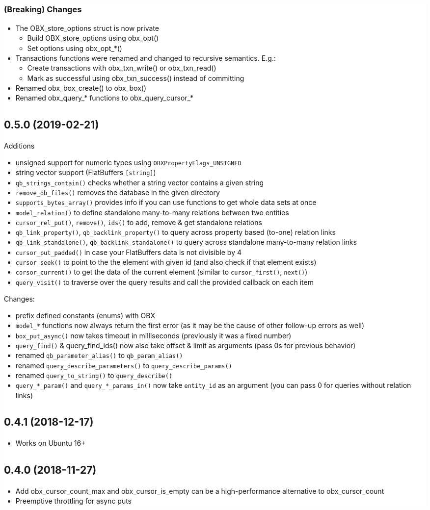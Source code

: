 ### (Breaking) Changes

* The OBX_store_options struct is now private
  * Build OBX_store_options using obx_opt()
  * Set options using obx_opt_*()
* Transactions functions were renamed and changed to recursive semantics. E.g.:
  * Create transactions with obx_txn_write() or obx_txn_read()
  * Mark as successful using obx_txn_success() instead of committing
* Renamed obx_box_create() to obx_box()
* Renamed obx_query_* functions to obx_query_cursor_*

0.5.0 (2019-02-21)
------------------
Additions

* unsigned support for numeric types using `OBXPropertyFlags_UNSIGNED`
* string vector support (FlatBuffers `[string]`)
* `qb_strings_contain()` checks whether a string vector contains a given string
* `remove_db_files()` removes the database in the given directory
* `supports_bytes_array()` provides info if you can use functions to get whole data sets at once
* `model_relation()` to define standalone many-to-many relations between two entities
* `cursor_rel_put()`, `remove()`, `ids()` to add, remove & get standalone relations
* `qb_link_property()`, `qb_backlink_property()` to query across property based (to-one) relation links
* `qb_link_standalone()`, `qb_backlink_standalone()` to query across standalone many-to-many relation links
* `cursor_put_padded()` in case your FlatBuffers data is not divisible by 4
* `cursor_seek()` to point to the the element with given id (and also check if that element exists)
* `corsor_current()` to get the data of the current element (similar to `cursor_first()`, `next()`)
* `query_visit()` to traverse over the query results and call the provided callback on each item
         
Changes:

* prefix defined constants (enums) with OBX
* `model_*` functions now always return the first error (as it may be the cause of other follow-up errors as well)
* `box_put_async()` now takes timeout in milliseconds (previously it was a fixed number)
* `query_find()` & query_find_ids() now also take offset & limit as arguments (pass 0s for previous behavior)
* renamed `qb_parameter_alias()` to `qb_param_alias()`
* renamed `query_describe_parameters()` to `query_describe_params()`
* renamed `query_to_string()` to `query_describe()`
* `query_*_param()` and `query_*_params_in()` now take `entity_id` as an argument (you can pass 0 for queries without relation links)

0.4.1 (2018-12-17)
------------------
* Works on Ubuntu 16+

0.4.0 (2018-11-27)
------------------
* Add obx_cursor_count_max and obx_cursor_is_empty can be a high-performance alternative to obx_cursor_count
* Preemptive throttling for async puts
